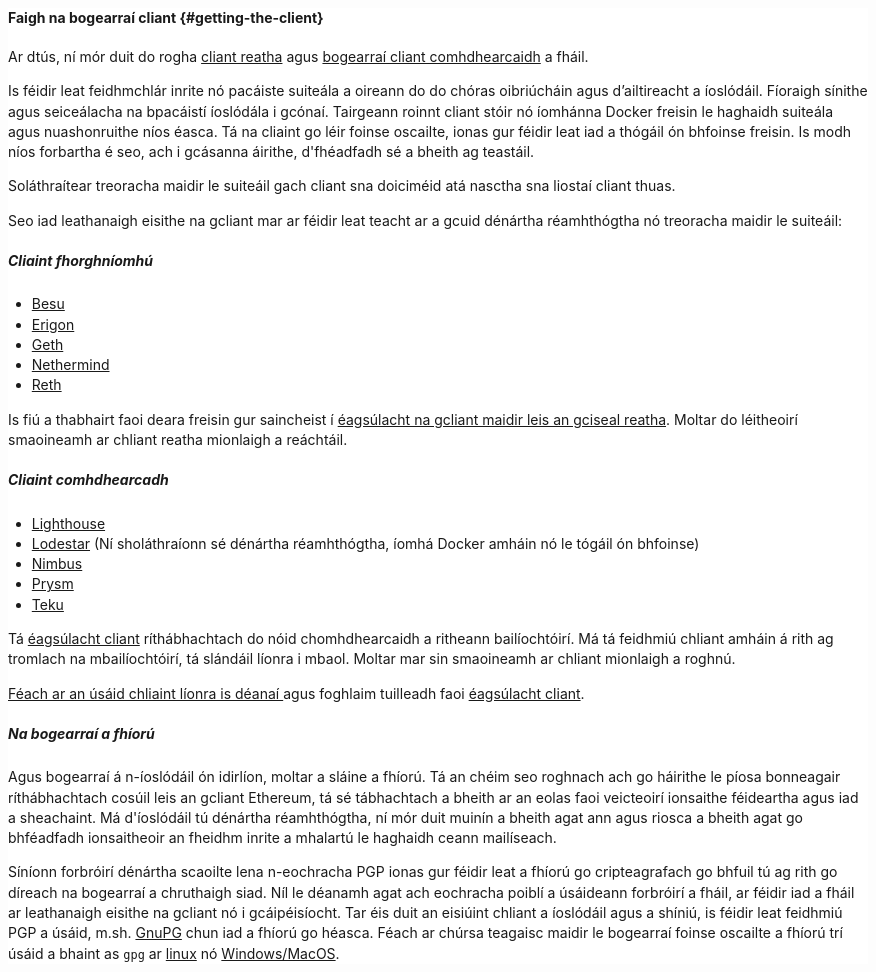 #### Faigh na bogearraí cliant {#getting-the-client}

Ar dtús, ní mór duit do rogha [cliant reatha](/developers/docs/nodes-and-clients/#execution-clients) agus [bogearraí cliant comhdhearcaidh](/developers/docs/nodes-and-clients/#consensus-clients) a fháil.

Is féidir leat feidhmchlár inrite nó pacáiste suiteála a oireann do do chóras oibriúcháin agus d’ailtireacht a íoslódáil. Fíoraigh sínithe agus seiceálacha na bpacáistí íoslódála i gcónaí. Tairgeann roinnt cliant stóir nó íomhánna Docker freisin le haghaidh suiteála agus nuashonruithe níos éasca. Tá na cliaint go léir foinse oscailte, ionas gur féidir leat iad a thógáil ón bhfoinse freisin. Is modh níos forbartha é seo, ach i gcásanna áirithe, d'fhéadfadh sé a bheith ag teastáil.

Soláthraítear treoracha maidir le suiteáil gach cliant sna doiciméid atá nasctha sna liostaí cliant thuas.

Seo iad leathanaigh eisithe na gcliant mar ar féidir leat teacht ar a gcuid dénártha réamhthógtha nó treoracha maidir le suiteáil:

##### Cliaint fhorghníomhú

- [Besu](https://github.com/hyperledger/besu/releases)
- [Erigon](https://github.com/ledgerwatch/erigon/releases)
- [Geth](https://geth.ethereum.org/downloads/)
- [Nethermind](https://downloads.nethermind.io/)
- [Reth](https://reth.rs/installation/installation.html)

Is fiú a thabhairt faoi deara freisin gur saincheist í [éagsúlacht na gcliant maidir leis an gciseal reatha](/developers/docs/nodes-and-clients/client-diversity/#execution-layer). Moltar do léitheoirí smaoineamh ar chliant reatha mionlaigh a reáchtáil.

##### Cliaint comhdhearcadh

- [Lighthouse](https://github.com/sigp/lighthouse/releases/latest)
- [Lodestar](https://chainsafe.github.io/lodestar/install/source/) (Ní sholáthraíonn sé dénártha réamhthógtha, íomhá Docker amháin nó le tógáil ón bhfoinse)
- [Nimbus](https://github.com/status-im/nimbus-eth2/releases/latest)
- [Prysm](https://github.com/prysmaticlabs/prysm/releases/latest)
- [Teku](https://github.com/ConsenSys/teku/releases)

Tá [éagsúlacht cliant](/developers/docs/nodes-and-clients/client-diversity/) ríthábhachtach do nóid chomhdhearcaidh a ritheann bailíochtóirí. Má tá feidhmiú chliant amháin á rith ag tromlach na mbailíochtóirí, tá slándáil líonra i mbaol. Moltar mar sin smaoineamh ar chliant mionlaigh a roghnú.

[Féach ar an úsáid chliaint líonra is déanaí ](https://clientdiversity.org/) agus foghlaim tuilleadh faoi [ éagsúlacht cliant](/developers/docs/nodes-and-clients/client-diversity).

##### Na bogearraí a fhíorú

Agus bogearraí á n-íoslódáil ón idirlíon, moltar a sláine a fhíorú. Tá an chéim seo roghnach ach go háirithe le píosa bonneagair ríthábhachtach cosúil leis an gcliant Ethereum, tá sé tábhachtach a bheith ar an eolas faoi veicteoirí ionsaithe féideartha agus iad a sheachaint. Má d'íoslódáil tú dénártha réamhthógtha, ní mór duit muinín a bheith agat ann agus riosca a bheith agat go bhféadfadh ionsaitheoir an fheidhm inrite a mhalartú le haghaidh ceann mailíseach.

Síníonn forbróirí dénártha scaoilte lena n-eochracha PGP ionas gur féidir leat a fhíorú go cripteagrafach go bhfuil tú ag rith go díreach na bogearraí a chruthaigh siad. Níl le déanamh agat ach eochracha poiblí a úsáideann forbróirí a fháil, ar féidir iad a fháil ar leathanaigh eisithe na gcliant nó i gcáipéisíocht. Tar éis duit an eisiúint chliant a íoslódáil agus a shíniú, is féidir leat feidhmiú PGP a úsáid, m.sh. [GnuPG](https://gnupg.org/download/index.html) chun iad a fhíorú go héasca. Féach ar chúrsa teagaisc maidir le bogearraí foinse oscailte a fhíorú trí úsáid a bhaint as `gpg` ar [linux](https://www.tecmint.com/verify-pgp-signature-downloaded-software/) nó [Windows/MacOS](https://freedom.press/training/verifying-open-source-software/).
